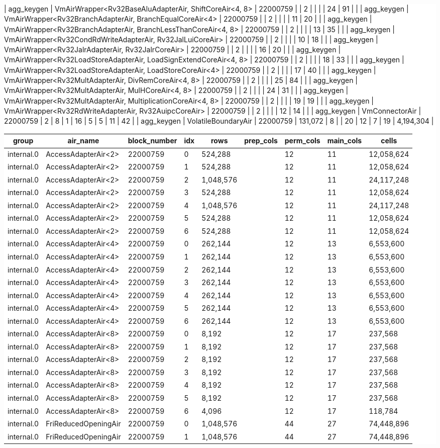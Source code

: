 | agg_keygen | VmAirWrapper<Rv32BaseAluAdapterAir, ShiftCoreAir<4, 8> | 22000759 |  | 2 |  |  |  | 24 | 91 |  | 
| agg_keygen | VmAirWrapper<Rv32BranchAdapterAir, BranchEqualCoreAir<4> | 22000759 |  | 2 |  |  |  | 11 | 20 |  | 
| agg_keygen | VmAirWrapper<Rv32BranchAdapterAir, BranchLessThanCoreAir<4, 8> | 22000759 |  | 2 |  |  |  | 13 | 35 |  | 
| agg_keygen | VmAirWrapper<Rv32CondRdWriteAdapterAir, Rv32JalLuiCoreAir> | 22000759 |  | 2 |  |  |  | 10 | 18 |  | 
| agg_keygen | VmAirWrapper<Rv32JalrAdapterAir, Rv32JalrCoreAir> | 22000759 |  | 2 |  |  |  | 16 | 20 |  | 
| agg_keygen | VmAirWrapper<Rv32LoadStoreAdapterAir, LoadSignExtendCoreAir<4, 8> | 22000759 |  | 2 |  |  |  | 18 | 33 |  | 
| agg_keygen | VmAirWrapper<Rv32LoadStoreAdapterAir, LoadStoreCoreAir<4> | 22000759 |  | 2 |  |  |  | 17 | 40 |  | 
| agg_keygen | VmAirWrapper<Rv32MultAdapterAir, DivRemCoreAir<4, 8> | 22000759 |  | 2 |  |  |  | 25 | 84 |  | 
| agg_keygen | VmAirWrapper<Rv32MultAdapterAir, MulHCoreAir<4, 8> | 22000759 |  | 2 |  |  |  | 24 | 31 |  | 
| agg_keygen | VmAirWrapper<Rv32MultAdapterAir, MultiplicationCoreAir<4, 8> | 22000759 |  | 2 |  |  |  | 19 | 19 |  | 
| agg_keygen | VmAirWrapper<Rv32RdWriteAdapterAir, Rv32AuipcCoreAir> | 22000759 |  | 2 |  |  |  | 12 | 14 |  | 
| agg_keygen | VmConnectorAir | 22000759 | 2 | 8 | 1 | 16 | 5 | 5 | 11 | 42 | 
| agg_keygen | VolatileBoundaryAir | 22000759 | 131,072 | 8 |  | 20 | 12 | 7 | 19 | 4,194,304 | 

| group | air_name | block_number | idx | rows | prep_cols | perm_cols | main_cols | cells |
| --- | --- | --- | --- | --- | --- | --- | --- | --- |
| internal.0 | AccessAdapterAir<2> | 22000759 | 0 | 524,288 |  | 12 | 11 | 12,058,624 | 
| internal.0 | AccessAdapterAir<2> | 22000759 | 1 | 524,288 |  | 12 | 11 | 12,058,624 | 
| internal.0 | AccessAdapterAir<2> | 22000759 | 2 | 1,048,576 |  | 12 | 11 | 24,117,248 | 
| internal.0 | AccessAdapterAir<2> | 22000759 | 3 | 524,288 |  | 12 | 11 | 12,058,624 | 
| internal.0 | AccessAdapterAir<2> | 22000759 | 4 | 1,048,576 |  | 12 | 11 | 24,117,248 | 
| internal.0 | AccessAdapterAir<2> | 22000759 | 5 | 524,288 |  | 12 | 11 | 12,058,624 | 
| internal.0 | AccessAdapterAir<2> | 22000759 | 6 | 524,288 |  | 12 | 11 | 12,058,624 | 
| internal.0 | AccessAdapterAir<4> | 22000759 | 0 | 262,144 |  | 12 | 13 | 6,553,600 | 
| internal.0 | AccessAdapterAir<4> | 22000759 | 1 | 262,144 |  | 12 | 13 | 6,553,600 | 
| internal.0 | AccessAdapterAir<4> | 22000759 | 2 | 262,144 |  | 12 | 13 | 6,553,600 | 
| internal.0 | AccessAdapterAir<4> | 22000759 | 3 | 262,144 |  | 12 | 13 | 6,553,600 | 
| internal.0 | AccessAdapterAir<4> | 22000759 | 4 | 262,144 |  | 12 | 13 | 6,553,600 | 
| internal.0 | AccessAdapterAir<4> | 22000759 | 5 | 262,144 |  | 12 | 13 | 6,553,600 | 
| internal.0 | AccessAdapterAir<4> | 22000759 | 6 | 262,144 |  | 12 | 13 | 6,553,600 | 
| internal.0 | AccessAdapterAir<8> | 22000759 | 0 | 8,192 |  | 12 | 17 | 237,568 | 
| internal.0 | AccessAdapterAir<8> | 22000759 | 1 | 8,192 |  | 12 | 17 | 237,568 | 
| internal.0 | AccessAdapterAir<8> | 22000759 | 2 | 8,192 |  | 12 | 17 | 237,568 | 
| internal.0 | AccessAdapterAir<8> | 22000759 | 3 | 8,192 |  | 12 | 17 | 237,568 | 
| internal.0 | AccessAdapterAir<8> | 22000759 | 4 | 8,192 |  | 12 | 17 | 237,568 | 
| internal.0 | AccessAdapterAir<8> | 22000759 | 5 | 8,192 |  | 12 | 17 | 237,568 | 
| internal.0 | AccessAdapterAir<8> | 22000759 | 6 | 4,096 |  | 12 | 17 | 118,784 | 
| internal.0 | FriReducedOpeningAir | 22000759 | 0 | 1,048,576 |  | 44 | 27 | 74,448,896 | 
| internal.0 | FriReducedOpeningAir | 22000759 | 1 | 1,048,576 |  | 44 | 27 | 74,448,896 | 